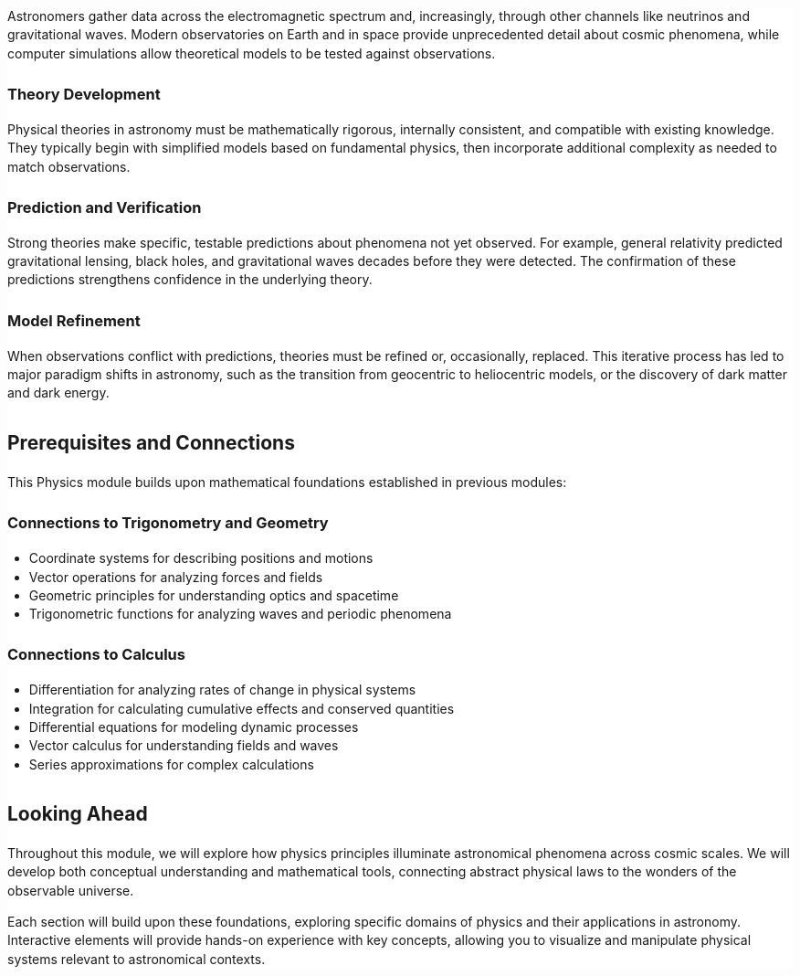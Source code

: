 Astronomers gather data across the electromagnetic spectrum and, increasingly, through other channels like neutrinos and gravitational waves. Modern observatories on Earth and in space provide unprecedented detail about cosmic phenomena, while computer simulations allow theoretical models to be tested against observations.

### Theory Development

Physical theories in astronomy must be mathematically rigorous, internally consistent, and compatible with existing knowledge. They typically begin with simplified models based on fundamental physics, then incorporate additional complexity as needed to match observations.

### Prediction and Verification

Strong theories make specific, testable predictions about phenomena not yet observed. For example, general relativity predicted gravitational lensing, black holes, and gravitational waves decades before they were detected. The confirmation of these predictions strengthens confidence in the underlying theory.

### Model Refinement

When observations conflict with predictions, theories must be refined or, occasionally, replaced. This iterative process has led to major paradigm shifts in astronomy, such as the transition from geocentric to heliocentric models, or the discovery of dark matter and dark energy.

## Prerequisites and Connections

This Physics module builds upon mathematical foundations established in previous modules:

### Connections to Trigonometry and Geometry

- Coordinate systems for describing positions and motions
- Vector operations for analyzing forces and fields
- Geometric principles for understanding optics and spacetime
- Trigonometric functions for analyzing waves and periodic phenomena

### Connections to Calculus

- Differentiation for analyzing rates of change in physical systems
- Integration for calculating cumulative effects and conserved quantities
- Differential equations for modeling dynamic processes
- Vector calculus for understanding fields and waves
- Series approximations for complex calculations

## Looking Ahead

Throughout this module, we will explore how physics principles illuminate astronomical phenomena across cosmic scales. We will develop both conceptual understanding and mathematical tools, connecting abstract physical laws to the wonders of the observable universe.

Each section will build upon these foundations, exploring specific domains of physics and their applications in astronomy. Interactive elements will provide hands-on experience with key concepts, allowing you to visualize and manipulate physical systems relevant to astronomical contexts.
